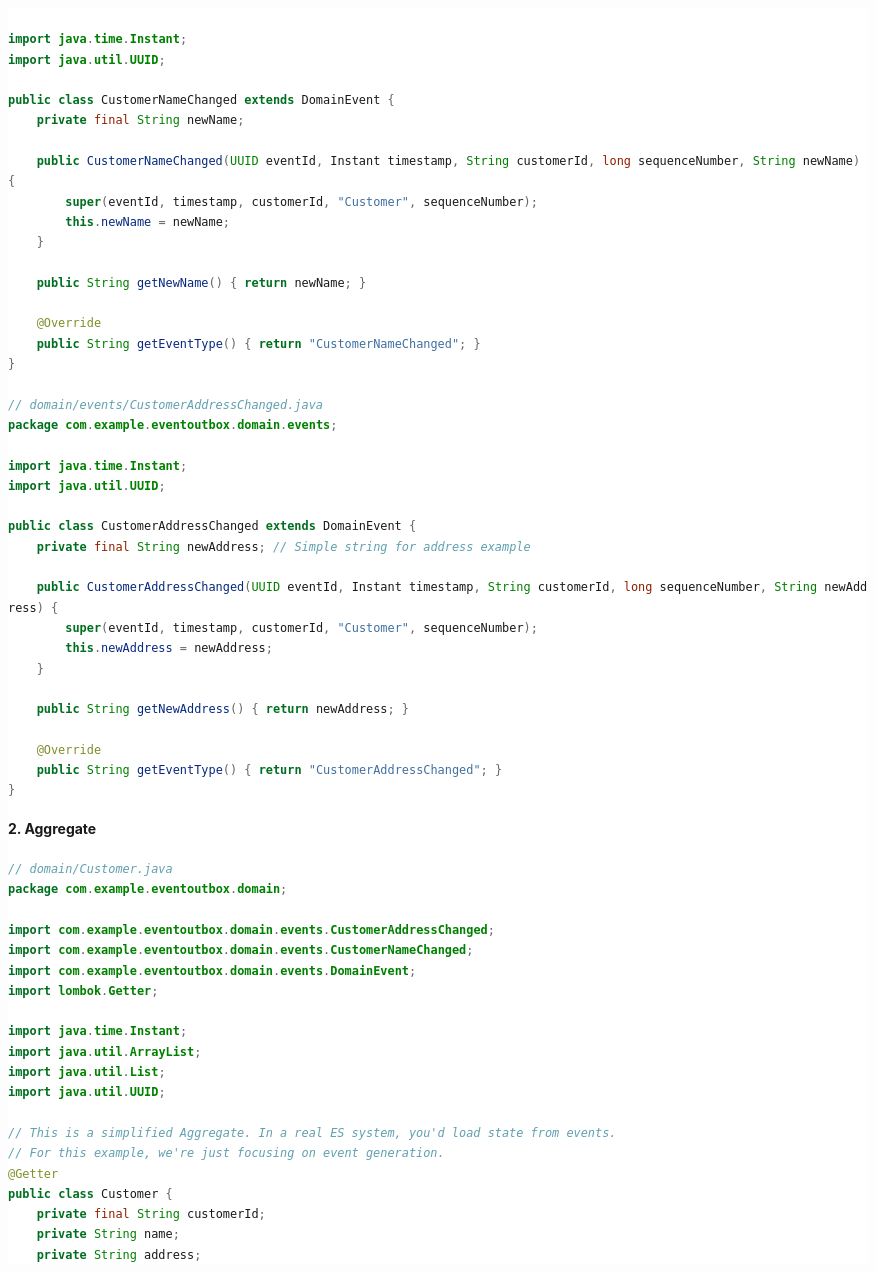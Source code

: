 ```java

import java.time.Instant;
import java.util.UUID;

public class CustomerNameChanged extends DomainEvent {
    private final String newName;

    public CustomerNameChanged(UUID eventId, Instant timestamp, String customerId, long sequenceNumber, String newName) {
        super(eventId, timestamp, customerId, "Customer", sequenceNumber);
        this.newName = newName;
    }

    public String getNewName() { return newName; }

    @Override
    public String getEventType() { return "CustomerNameChanged"; }
}

// domain/events/CustomerAddressChanged.java
package com.example.eventoutbox.domain.events;

import java.time.Instant;
import java.util.UUID;

public class CustomerAddressChanged extends DomainEvent {
    private final String newAddress; // Simple string for address example

    public CustomerAddressChanged(UUID eventId, Instant timestamp, String customerId, long sequenceNumber, String newAddress) {
        super(eventId, timestamp, customerId, "Customer", sequenceNumber);
        this.newAddress = newAddress;
    }

    public String getNewAddress() { return newAddress; }

    @Override
    public String getEventType() { return "CustomerAddressChanged"; }
}
```

#### 2. Aggregate

```java
// domain/Customer.java
package com.example.eventoutbox.domain;

import com.example.eventoutbox.domain.events.CustomerAddressChanged;
import com.example.eventoutbox.domain.events.CustomerNameChanged;
import com.example.eventoutbox.domain.events.DomainEvent;
import lombok.Getter;

import java.time.Instant;
import java.util.ArrayList;
import java.util.List;
import java.util.UUID;

// This is a simplified Aggregate. In a real ES system, you'd load state from events.
// For this example, we're just focusing on event generation.
@Getter
public class Customer {
    private final String customerId;
    private String name;
    private String address;
```